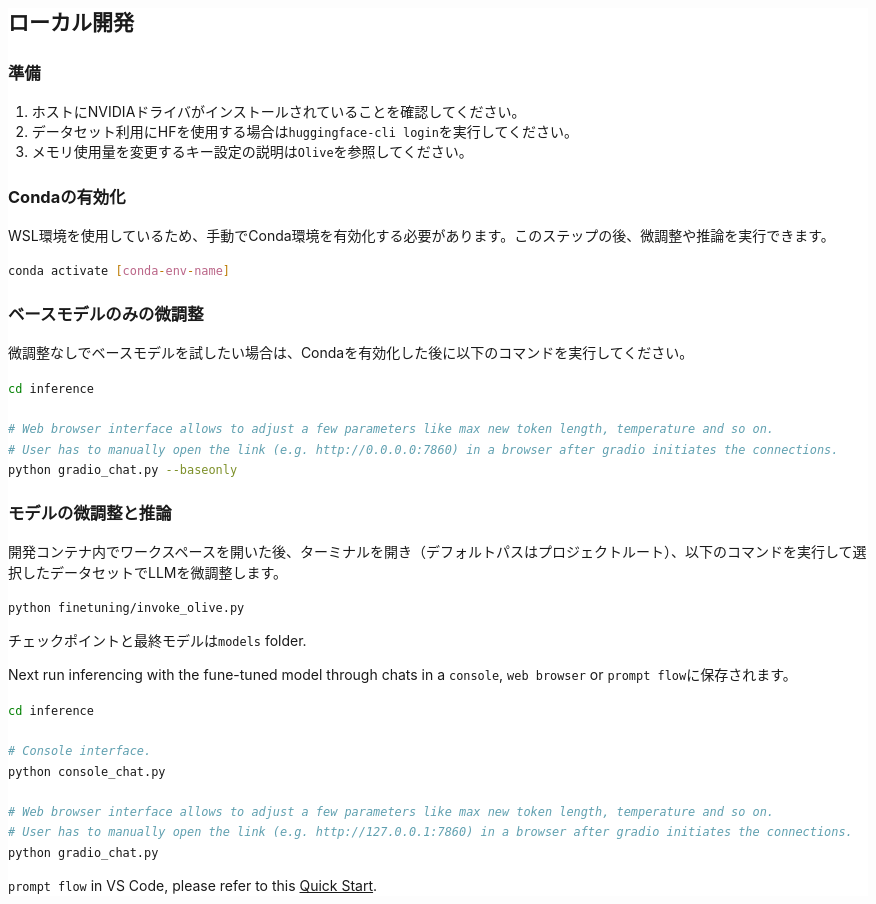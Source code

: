 ## ローカル開発
### 準備

1. ホストにNVIDIAドライバがインストールされていることを確認してください。
2. データセット利用にHFを使用する場合は`huggingface-cli login`を実行してください。
3. メモリ使用量を変更するキー設定の説明は`Olive`を参照してください。

### Condaの有効化
WSL環境を使用しているため、手動でConda環境を有効化する必要があります。このステップの後、微調整や推論を実行できます。

```bash
conda activate [conda-env-name] 
```

### ベースモデルのみの微調整
微調整なしでベースモデルを試したい場合は、Condaを有効化した後に以下のコマンドを実行してください。

```bash
cd inference

# Web browser interface allows to adjust a few parameters like max new token length, temperature and so on.
# User has to manually open the link (e.g. http://0.0.0.0:7860) in a browser after gradio initiates the connections.
python gradio_chat.py --baseonly
```

### モデルの微調整と推論

開発コンテナ内でワークスペースを開いた後、ターミナルを開き（デフォルトパスはプロジェクトルート）、以下のコマンドを実行して選択したデータセットでLLMを微調整します。

```bash
python finetuning/invoke_olive.py 
```

チェックポイントと最終モデルは`models` folder.

Next run inferencing with the fune-tuned model through chats in a `console`, `web browser` or `prompt flow`に保存されます。

```bash
cd inference

# Console interface.
python console_chat.py

# Web browser interface allows to adjust a few parameters like max new token length, temperature and so on.
# User has to manually open the link (e.g. http://127.0.0.1:7860) in a browser after gradio initiates the connections.
python gradio_chat.py
```

`prompt flow` in VS Code, please refer to this [Quick Start](https://microsoft.github.io/promptflow/how-to-guides/quick-start.html).
